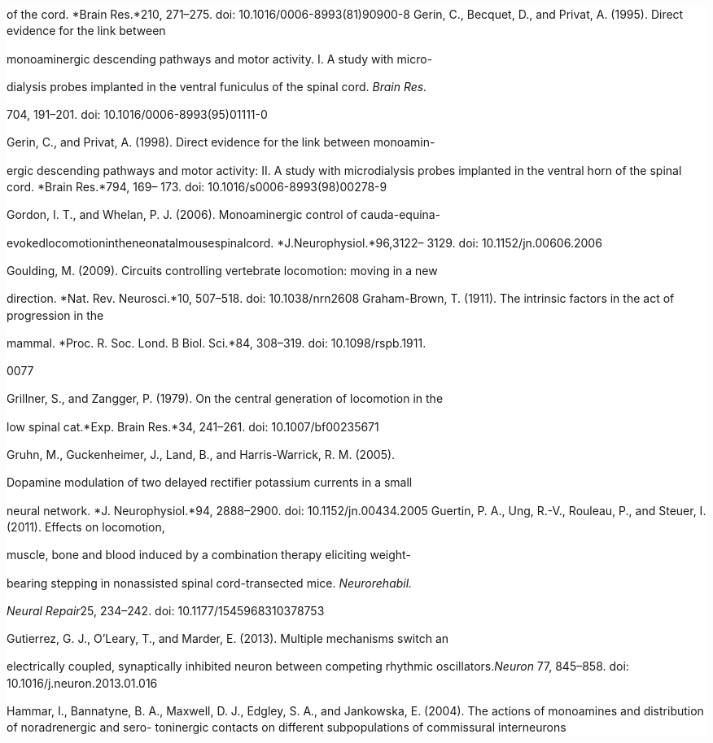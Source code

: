 <a name="_page12_x35.72_y379.56"></a>of the cord. *Brain Res.*210, 271–275. doi: 10.1016/0006-8993(81)90900-8<a name="_page12_x293.50_y379.56"></a>         Gerin, C., Becquet, D., and Privat, A. (1995). Direct evidence for the link between

monoaminergic descending pathways and motor activity. I. A study with micro-

dialysis probes implanted in the ventral funiculus of the spinal cord. *Brain Res.*

<a name="_page12_x35.72_y417.42"></a>704, 191–201. doi: 10.1016/0006-8993(95)01111-0

Gerin, C., and Privat, A. (1998). Direct evidence for the link between monoamin-

<a name="_page12_x293.50_y426.88"></a>ergic descending pathways and motor activity: II. A study with microdialysis probes implanted in the ventral horn of the spinal cord. *Brain Res.*794, 169– <a name="_page12_x35.72_y455.28"></a>173. doi: 10.1016/s0006-8993(98)00278-9

<a name="_page12_x293.50_y455.28"></a>Gordon, I. T., and Whelan, P. J. (2006). Monoaminergic control of cauda-equina-

evokedlocomotionintheneonatalmousespinalcord. *J.Neurophysiol.*96,3122– <a name="_page12_x35.72_y483.67"></a>3129. doi: 10.1152/jn.00606.2006

Goulding, M. (2009). Circuits controlling vertebrate locomotion: moving in a new

<a name="_page12_x293.50_y493.14"></a><a name="_page12_x35.72_y502.60"></a>direction. *Nat. Rev. Neurosci.*10, 507–518. doi: 10.1038/nrn2608 Graham-Brown, T. (1911). The intrinsic factors in the act of progression in the

mammal. *Proc. R. Soc. Lond. B Biol. Sci.*84, 308–319. doi: 10.1098/rspb.1911.

<a name="_page12_x35.72_y530.99"></a>0077

<a name="_page12_x293.50_y530.99"></a>Grillner, S., and Zangger, P. (1979). On the central generation of locomotion in the

<a name="_page12_x35.72_y549.92"></a>low spinal cat.*Exp. Brain Res.*34, 241–261. doi: 10.1007/bf00235671

Gruhn, M., Guckenheimer, J., Land, B., and Harris-Warrick, R. M. (2005).

Dopamine modulation of two delayed rectifier potassium currents in a small

<a name="_page12_x293.50_y568.85"></a><a name="_page12_x35.72_y578.32"></a>neural network. *J. Neurophysiol.*94, 2888–2900. doi: 10.1152/jn.00434.2005     Guertin, P. A., Ung, R.-V., Rouleau, P., and Steuer, I. (2011). Effects on locomotion,

muscle, bone and blood induced by a combination therapy eliciting weight-

<a name="_page12_x293.50_y597.24"></a>bearing stepping in nonassisted spinal cord-transected mice. *Neurorehabil.*

<a name="_page12_x35.72_y616.17"></a>*Neural Repair*25, 234–242. doi: 10.1177/1545968310378753

Gutierrez, G. J., O’Leary, T., and Marder, E. (2013). Multiple mechanisms switch an

<a name="_page12_x293.50_y625.64"></a>electrically coupled, synaptically inhibited neuron between competing rhythmic <a name="_page12_x35.72_y644.57"></a>oscillators.*Neuron* 77, 845–858. doi: 10.1016/j.neuron.2013.01.016

Hammar, I., Bannatyne, B. A., Maxwell, D. J., Edgley, S. A., and Jankowska, E. (2004). The actions of monoamines and distribution of noradrenergic and sero-<a name="_page12_x293.50_y663.50"></a>     toninergic contacts on different subpopulations of commissural interneurons
